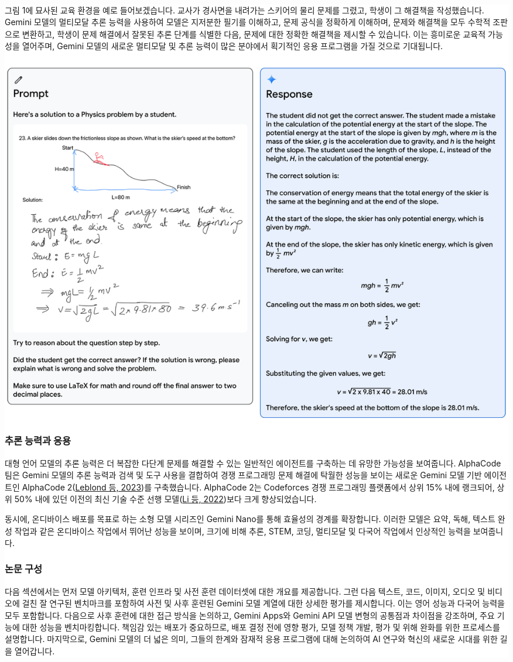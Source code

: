 그림 1에 묘사된 교육 환경을 예로 들어보겠습니다. 교사가 경사면을 내려가는 스키어의 물리 문제를 그렸고, 학생이 그 해결책을 작성했습니다. Gemini 모델의 멀티모달 추론 능력을 사용하여 모델은 지저분한 필기를 이해하고, 문제 공식을 정확하게 이해하며, 문제와 해결책을 모두 수학적 조판으로 변환하고, 학생이 문제 해결에서 잘못된 추론 단계를 식별한 다음, 문제에 대한 정확한 해결책을 제시할 수 있습니다. 이는 흥미로운 교육적 가능성을 열어주며, Gemini 모델의 새로운 멀티모달 및 추론 능력이 많은 분야에서 획기적인 응용 프로그램을 가질 것으로 기대됩니다.

![그림 1: 이 이미지는 마찰이 없는 경사면을 내려가는 스키어와 관련된 물리 문제를 보여줍니다. 시각화의 주요 목적은 스키어의 총 에너지가 경사면 전체에서 일정하게 유지되는 에너지 보존을 설명하는 것입니다. 주요 기술적 구성 요소에는 경사면 시작 부분의 위치 에너지, 경사면 끝 부분의 운동 에너지, 그리고 스키어의 속도를 계산하는 데 사용된 방정식이 포함됩니다. 중요한 발견은 에너지 보존 원리를 적용하여 계산된 경사면 하단에서의 스키어 속도가 28.01 m/s라는 것입니다. 연구의 중요성은 마찰이 없는 경사면에서 물체의 움직임을 정확하게 모델링하고 예측하는 능력에 있으며, 이는 스포츠 및 공학과 같은 다양한 분야에서 중요한 응용 프로그램을 가지고 있습니다.](/assets/2025-04-06-gemini-a-family-of-highly-capable-multimodal-models/0.png)

### 추론 능력과 응용

대형 언어 모델의 추론 능력은 더 복잡한 다단계 문제를 해결할 수 있는 일반적인 에이전트를 구축하는 데 유망한 가능성을 보여줍니다. AlphaCode 팀은 Gemini 모델의 추론 능력과 검색 및 도구 사용을 결합하여 경쟁 프로그래밍 문제 해결에 탁월한 성능을 보이는 새로운 Gemini 모델 기반 에이전트인 AlphaCode 2([Leblond 등, 2023](https://arxiv.org/pdf/2312.11805))를 구축했습니다. AlphaCode 2는 Codeforces 경쟁 프로그래밍 플랫폼에서 상위 15% 내에 랭크되어, 상위 50% 내에 있던 이전의 최신 기술 수준 선행 모델([Li 등, 2022](https://arxiv.org/pdf/2312.11805))보다 크게 향상되었습니다.

동시에, 온디바이스 배포를 목표로 하는 소형 모델 시리즈인 Gemini Nano를 통해 효율성의 경계를 확장합니다. 이러한 모델은 요약, 독해, 텍스트 완성 작업과 같은 온디바이스 작업에서 뛰어난 성능을 보이며, 크기에 비해 추론, STEM, 코딩, 멀티모달 및 다국어 작업에서 인상적인 능력을 보여줍니다.

### 논문 구성

다음 섹션에서는 먼저 모델 아키텍처, 훈련 인프라 및 사전 훈련 데이터셋에 대한 개요를 제공합니다. 그런 다음 텍스트, 코드, 이미지, 오디오 및 비디오에 걸친 잘 연구된 벤치마크를 포함하여 사전 및 사후 훈련된 Gemini 모델 계열에 대한 상세한 평가를 제시합니다. 이는 영어 성능과 다국어 능력을 모두 포함합니다. 다음으로 사후 훈련에 대한 접근 방식을 논의하고, Gemini Apps와 Gemini API 모델 변형의 공통점과 차이점을 강조하며, 주요 기능에 대한 성능을 벤치마킹합니다. 책임감 있는 배포가 중요하므로, 배포 결정 전에 영향 평가, 모델 정책 개발, 평가 및 위해 완화를 위한 프로세스를 설명합니다. 마지막으로, Gemini 모델의 더 넓은 의미, 그들의 한계와 잠재적 응용 프로그램에 대해 논의하여 AI 연구와 혁신의 새로운 시대를 위한 길을 열어갑니다.
